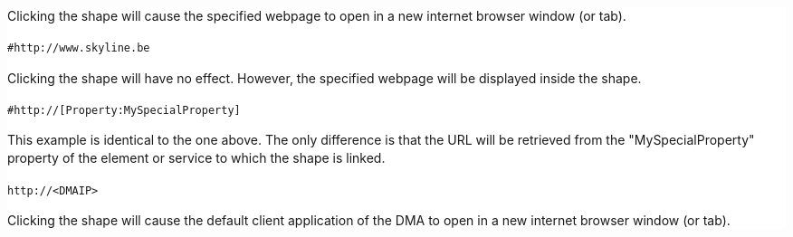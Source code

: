 Clicking the shape will cause the specified webpage to open in a new internet browser window (or tab).

```txt
#http://www.skyline.be
```

Clicking the shape will have no effect. However, the specified webpage will be displayed inside the shape.

```txt
#http://[Property:MySpecialProperty]
```

This example is identical to the one above. The only difference is that the URL will be retrieved from the "MySpecialProperty" property of the element or service to which the shape is linked.

```txt
http://<DMAIP>
```

Clicking the shape will cause the default client application of the DMA to open in a new internet browser window (or tab).
